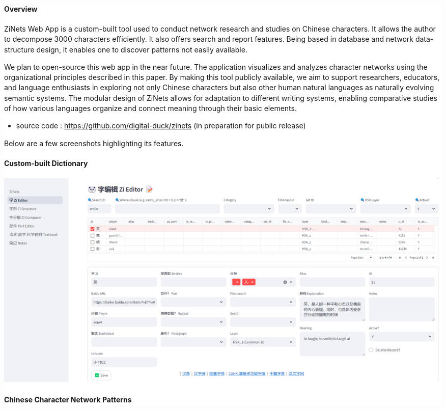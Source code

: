 #### Overview

ZiNets Web App is a custom-built tool used to conduct network research and studies on Chinese characters. It allows the author to decompose 3000 characters efficiently.
It also offers search and report features. Being based in database and network data-structure design, it enables one to discover patterns not easily available.

We plan to open-source this web app in the near future. The application visualizes and analyzes character networks using the organizational principles described in this paper. By making this tool publicly available, we aim to support researchers, educators, and language enthusiasts in exploring not only Chinese characters but also other human natural languages as naturally evolving semantic systems. The modular design of ZiNets allows for adaptation to different writing systems, enabling comparative studies of how various languages organize and connect meaning through their basic elements.

- source code : https://github.com/digital-duck/zinets (in preparation for public release)

Below are a few screenshots highlighting its features.

#### Custom-built Dictionary 

![ZiNets](./images/zinets.png)


#### Chinese Character Network Patterns 
